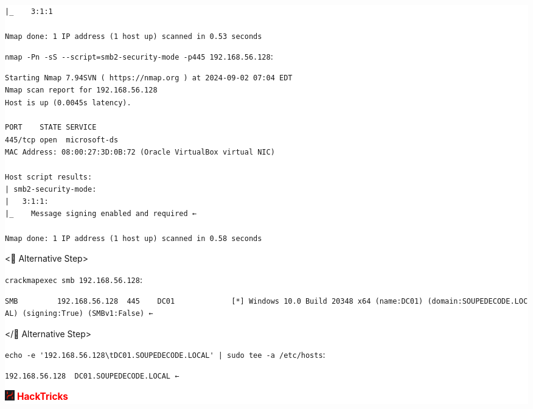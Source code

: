 ```
|_    3:1:1

Nmap done: 1 IP address (1 host up) scanned in 0.53 seconds
```

`nmap -Pn -sS --script=smb2-security-mode -p445 192.168.56.128`:
```
Starting Nmap 7.94SVN ( https://nmap.org ) at 2024-09-02 07:04 EDT
Nmap scan report for 192.168.56.128
Host is up (0.0045s latency).

PORT    STATE SERVICE
445/tcp open  microsoft-ds
MAC Address: 08:00:27:3D:0B:72 (Oracle VirtualBox virtual NIC)

Host script results:
| smb2-security-mode: 
|   3:1:1: 
|_    Message signing enabled and required ←

Nmap done: 1 IP address (1 host up) scanned in 0.58 seconds
```

<🔄 Alternative Step>

`crackmapexec smb 192.168.56.128`:
```
SMB         192.168.56.128  445    DC01             [*] Windows 10.0 Build 20348 x64 (name:DC01) (domain:SOUPEDECODE.LOCAL) (signing:True) (SMBv1:False) ←
```

</🔄 Alternative Step>

`echo -e '192.168.56.128\tDC01.SOUPEDECODE.LOCAL' | sudo tee -a /etc/hosts`:
```
192.168.56.128  DC01.SOUPEDECODE.LOCAL ←
```

<div>
	<img src="./assets/logo_hacktricks.png" alt="HackTricks Logo" width="16" height="auto">
	<span style="color: red; font-size: 110%;"><strong>HackTricks</strong></span>
</div>
